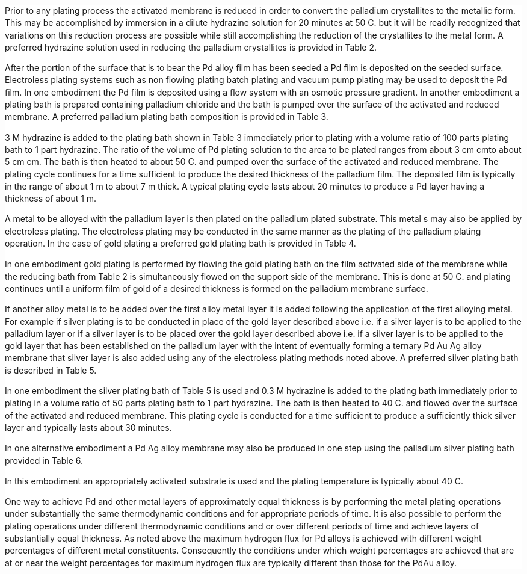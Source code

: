 Prior to any plating process the activated membrane is reduced in order to convert the palladium crystallites to the metallic form. This may be accomplished by immersion in a dilute hydrazine solution for 20 minutes at 50 C. but it will be readily recognized that variations on this reduction process are possible while still accomplishing the reduction of the crystallites to the metal form. A preferred hydrazine solution used in reducing the palladium crystallites is provided in Table 2.

After the portion of the surface that is to bear the Pd alloy film has been seeded a Pd film is deposited on the seeded surface. Electroless plating systems such as non flowing plating batch plating and vacuum pump plating may be used to deposit the Pd film. In one embodiment the Pd film is deposited using a flow system with an osmotic pressure gradient. In another embodiment a plating bath is prepared containing palladium chloride and the bath is pumped over the surface of the activated and reduced membrane. A preferred palladium plating bath composition is provided in Table 3.

3 M hydrazine is added to the plating bath shown in Table 3 immediately prior to plating with a volume ratio of 100 parts plating bath to 1 part hydrazine. The ratio of the volume of Pd plating solution to the area to be plated ranges from about 3 cm cmto about 5 cm cm. The bath is then heated to about 50 C. and pumped over the surface of the activated and reduced membrane. The plating cycle continues for a time sufficient to produce the desired thickness of the palladium film. The deposited film is typically in the range of about 1 m to about 7 m thick. A typical plating cycle lasts about 20 minutes to produce a Pd layer having a thickness of about 1 m.

A metal to be alloyed with the palladium layer is then plated on the palladium plated substrate. This metal s may also be applied by electroless plating. The electroless plating may be conducted in the same manner as the plating of the palladium plating operation. In the case of gold plating a preferred gold plating bath is provided in Table 4.

In one embodiment gold plating is performed by flowing the gold plating bath on the film activated side of the membrane while the reducing bath from Table 2 is simultaneously flowed on the support side of the membrane. This is done at 50 C. and plating continues until a uniform film of gold of a desired thickness is formed on the palladium membrane surface.

If another alloy metal is to be added over the first alloy metal layer it is added following the application of the first alloying metal. For example if silver plating is to be conducted in place of the gold layer described above i.e. if a silver layer is to be applied to the palladium layer or if a silver layer is to be placed over the gold layer described above i.e. if a silver layer is to be applied to the gold layer that has been established on the palladium layer with the intent of eventually forming a ternary Pd Au Ag alloy membrane that silver layer is also added using any of the electroless plating methods noted above. A preferred silver plating bath is described in Table 5.

In one embodiment the silver plating bath of Table 5 is used and 0.3 M hydrazine is added to the plating bath immediately prior to plating in a volume ratio of 50 parts plating bath to 1 part hydrazine. The bath is then heated to 40 C. and flowed over the surface of the activated and reduced membrane. This plating cycle is conducted for a time sufficient to produce a sufficiently thick silver layer and typically lasts about 30 minutes.

In one alternative embodiment a Pd Ag alloy membrane may also be produced in one step using the palladium silver plating bath provided in Table 6.

In this embodiment an appropriately activated substrate is used and the plating temperature is typically about 40 C.

One way to achieve Pd and other metal layers of approximately equal thickness is by performing the metal plating operations under substantially the same thermodynamic conditions and for appropriate periods of time. It is also possible to perform the plating operations under different thermodynamic conditions and or over different periods of time and achieve layers of substantially equal thickness. As noted above the maximum hydrogen flux for Pd alloys is achieved with different weight percentages of different metal constituents. Consequently the conditions under which weight percentages are achieved that are at or near the weight percentages for maximum hydrogen flux are typically different than those for the PdAu alloy.
